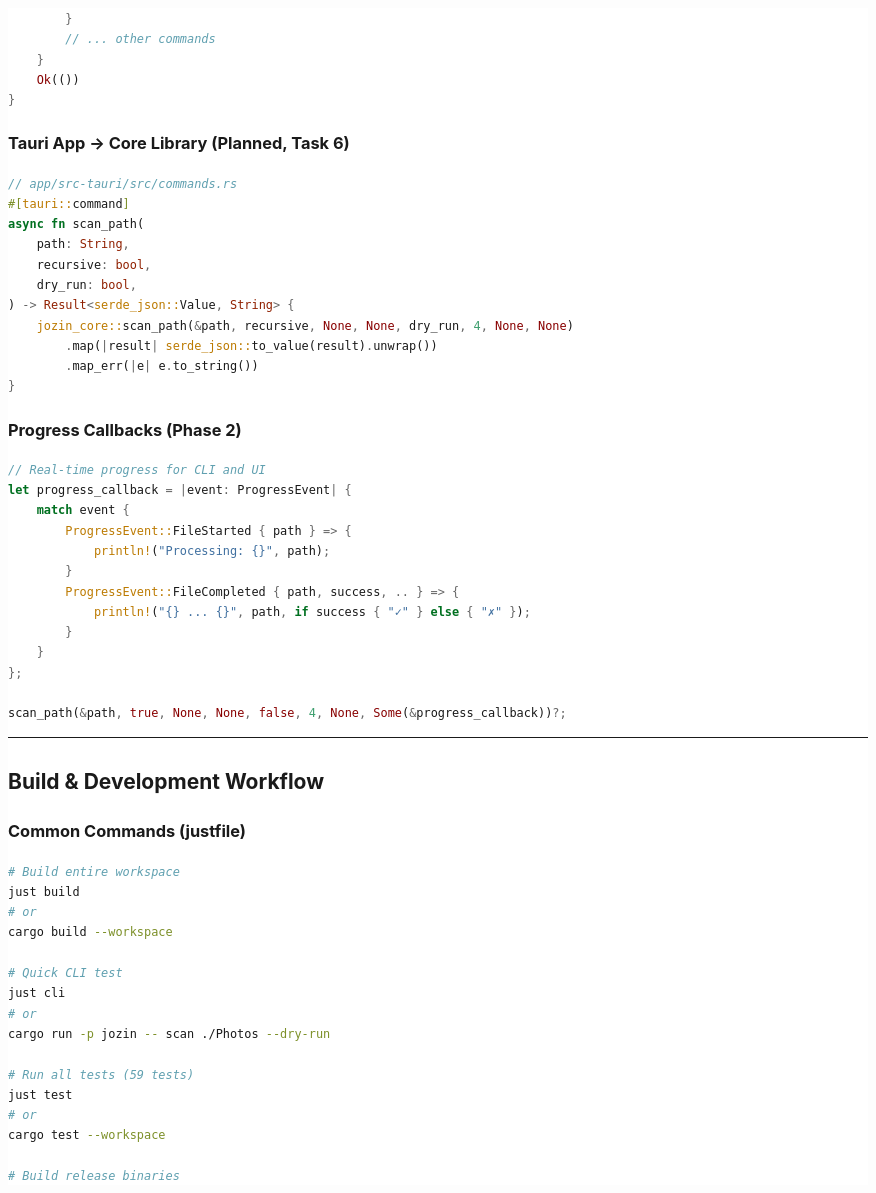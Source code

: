 ```rust
        }
        // ... other commands
    }
    Ok(())
}
```

### Tauri App → Core Library (Planned, Task 6)

```rust
// app/src-tauri/src/commands.rs
#[tauri::command]
async fn scan_path(
    path: String,
    recursive: bool,
    dry_run: bool,
) -> Result<serde_json::Value, String> {
    jozin_core::scan_path(&path, recursive, None, None, dry_run, 4, None, None)
        .map(|result| serde_json::to_value(result).unwrap())
        .map_err(|e| e.to_string())
}
```

### Progress Callbacks (Phase 2)

```rust
// Real-time progress for CLI and UI
let progress_callback = |event: ProgressEvent| {
    match event {
        ProgressEvent::FileStarted { path } => {
            println!("Processing: {}", path);
        }
        ProgressEvent::FileCompleted { path, success, .. } => {
            println!("{} ... {}", path, if success { "✓" } else { "✗" });
        }
    }
};

scan_path(&path, true, None, None, false, 4, None, Some(&progress_callback))?;
```

---

## Build & Development Workflow

### Common Commands (justfile)

```bash
# Build entire workspace
just build
# or
cargo build --workspace

# Quick CLI test
just cli
# or
cargo run -p jozin -- scan ./Photos --dry-run

# Run all tests (59 tests)
just test
# or
cargo test --workspace

# Build release binaries
```